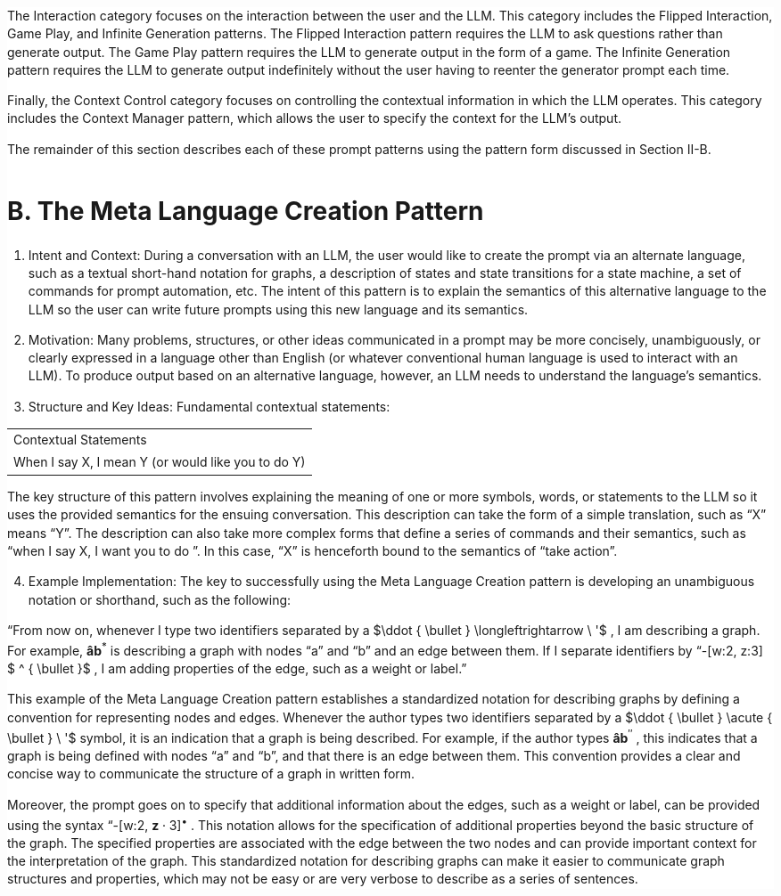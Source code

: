 The Interaction category focuses on the interaction between the user and the LLM. This category includes the Flipped Interaction, Game Play, and Infinite Generation patterns. The Flipped Interaction pattern requires the LLM to ask questions rather than generate output. The Game Play pattern requires the LLM to generate output in the form of a game. The Infinite Generation pattern requires the LLM to generate output indefinitely without the user having to reenter the generator prompt each time.

Finally, the Context Control category focuses on controlling the contextual information in which the LLM operates. This category includes the Context Manager pattern, which allows the user to specify the context for the LLM’s output.

The remainder of this section describes each of these prompt patterns using the pattern form discussed in Section II-B.

# B. The Meta Language Creation Pattern

1) Intent and Context: During a conversation with an LLM, the user would like to create the prompt via an alternate language, such as a textual short-hand notation for graphs, a description of states and state transitions for a state machine, a set of commands for prompt automation, etc. The intent of this pattern is to explain the semantics of this alternative language to the LLM so the user can write future prompts using this new language and its semantics.

2) Motivation: Many problems, structures, or other ideas communicated in a prompt may be more concisely, unambiguously, or clearly expressed in a language other than English (or whatever conventional human language is used to interact with an LLM). To produce output based on an alternative language, however, an LLM needs to understand the language’s semantics.

3) Structure and Key Ideas: Fundamental contextual statements:   

<html><body><table><tr><td>Contextual Statements</td></tr><tr><td>When I say X, I mean Y (or would like you to do Y)</td></tr></table></body></html>

The key structure of this pattern involves explaining the meaning of one or more symbols, words, or statements to the LLM so it uses the provided semantics for the ensuing conversation. This description can take the form of a simple translation, such as “X” means “Y”. The description can also take more complex forms that define a series of commands and their semantics, such as “when I say X, I want you to do ”. In this case, “X” is henceforth bound to the semantics of “take action”.

4) Example Implementation: The key to successfully using the Meta Language Creation pattern is developing an unambiguous notation or shorthand, such as the following:

“From now on, whenever I type two identifiers separated by a $\ddot { \bullet } \longleftrightarrow \ '$ , I am describing a graph. For example, $\mathbf { \hat { a } }  \mathbf { b } ^ { * }$ is describing a graph with nodes “a” and “b” and an edge between them. If I separate identifiers by “-[w:2, z:3] $ ^ { \bullet }$ , I am adding properties of the edge, such as a weight or label.”

This example of the Meta Language Creation pattern establishes a standardized notation for describing graphs by defining a convention for representing nodes and edges. Whenever the author types two identifiers separated by a $\ddot { \bullet } \acute { \bullet }  \ '$ symbol, it is an indication that a graph is being described. For example, if the author types $\mathbf { \hat { a } }  \mathbf { b } ^ { \prime \prime }$ , this indicates that a graph is being defined with nodes “a” and “b”, and that there is an edge between them. This convention provides a clear and concise way to communicate the structure of a graph in written form.

Moreover, the prompt goes on to specify that additional information about the edges, such as a weight or label, can be provided using the syntax “-[w:2, $\mathbf { z } { \cdot } 3 ] {  } ^ { \bullet }$ . This notation allows for the specification of additional properties beyond the basic structure of the graph. The specified properties are associated with the edge between the two nodes and can provide important context for the interpretation of the graph. This standardized notation for describing graphs can make it easier to communicate graph structures and properties, which may not be easy or are very verbose to describe as a series of sentences.
